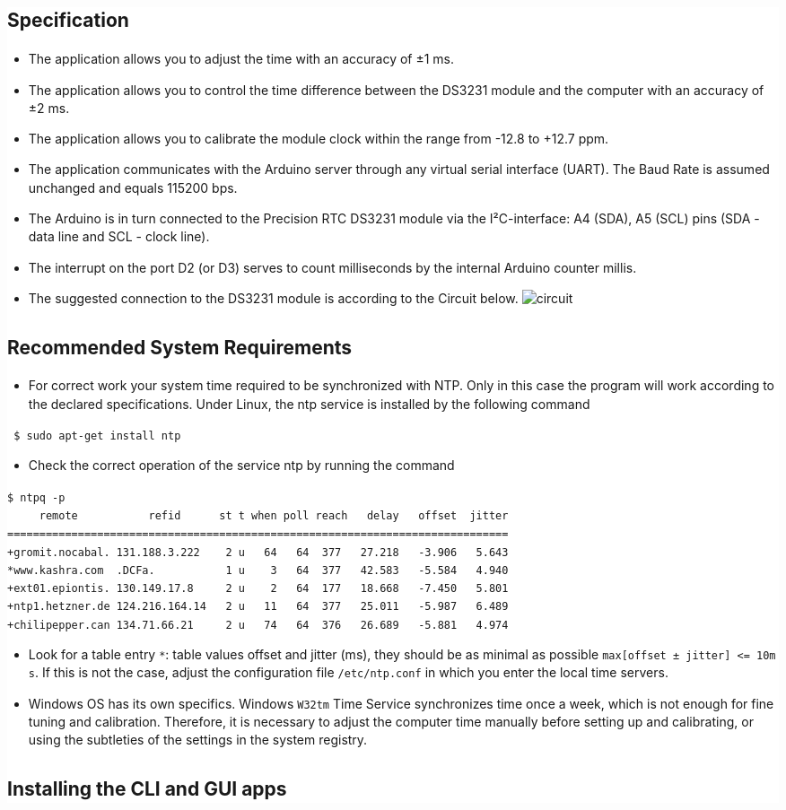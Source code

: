 ## Specification

* The application allows you to adjust the time with an accuracy of ±1 ms.

* The application allows you to control the time difference between the DS3231 module and the computer with an accuracy of ±2 ms.

* The application allows you to calibrate the module clock within the range from -12.8 to +12.7 ppm.

* The application communicates with the Arduino server through any virtual serial interface (UART). The Baud Rate is assumed unchanged and equals 115200 bps.

* The Arduino is in turn connected to the Precision RTC DS3231 module via the I²C-interface: A4 (SDA), A5 (SCL) pins (SDA - data line and SCL - clock line).

* The interrupt on the port D2 (or D3) serves to count milliseconds by the internal Arduino counter millis.

* The suggested connection to the DS3231 module is according to the Circuit below.
![circuit](images/Steckplatine_DS3231.png)

## Recommended System Requirements

* For correct work your system time required to be synchronized with NTP. Only in this case the program will work according to the declared specifications. Under Linux, the ntp service is installed by the following command
```
 $ sudo apt-get install ntp 
```

* Check the correct operation of the service ntp by running the command
```
$ ntpq -p
     remote           refid      st t when poll reach   delay   offset  jitter
==============================================================================
+gromit.nocabal. 131.188.3.222    2 u   64   64  377   27.218   -3.906   5.643
*www.kashra.com  .DCFa.           1 u    3   64  377   42.583   -5.584   4.940
+ext01.epiontis. 130.149.17.8     2 u    2   64  177   18.668   -7.450   5.801
+ntp1.hetzner.de 124.216.164.14   2 u   11   64  377   25.011   -5.987   6.489
+chilipepper.can 134.71.66.21     2 u   74   64  376   26.689   -5.881   4.974 
```

* Look for a table entry `*`: table values offset and jitter (ms), they should be as minimal as possible `max[offset ± jitter] <= 10ms`. If this is not the case, adjust the configuration file `/etc/ntp.conf` in which you enter the local time servers.

* Windows OS has its own specifics. Windows `W32tm` Time Service synchronizes time once a week, which is not enough for fine tuning and calibration. Therefore, it is necessary to adjust the computer time manually before setting up and calibrating, or using the subtleties of the settings in the system registry.

## Installing the CLI and GUI apps
